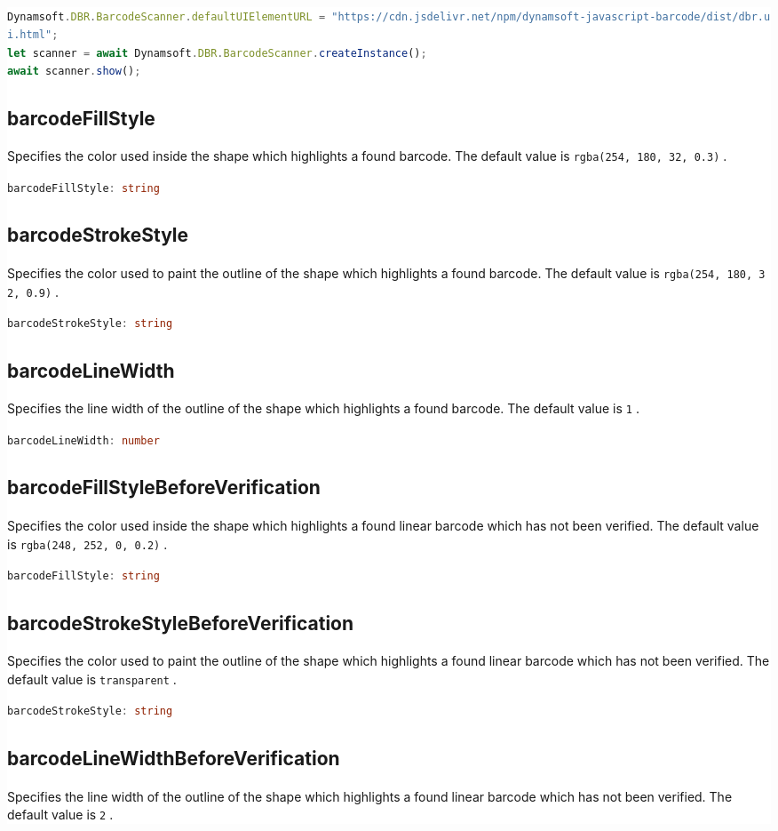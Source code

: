 ```js
Dynamsoft.DBR.BarcodeScanner.defaultUIElementURL = "https://cdn.jsdelivr.net/npm/dynamsoft-javascript-barcode/dist/dbr.ui.html";
let scanner = await Dynamsoft.DBR.BarcodeScanner.createInstance();
await scanner.show();
```

## barcodeFillStyle

Specifies the color used inside the shape which highlights a found barcode. The default value is `rgba(254, 180, 32, 0.3)` .

```typescript
barcodeFillStyle: string
```

## barcodeStrokeStyle

Specifies the color used to paint the outline of the shape which highlights a found barcode. The default value is `rgba(254, 180, 32, 0.9)` .

```typescript
barcodeStrokeStyle: string
```

## barcodeLineWidth

Specifies the line width of the outline of the shape which highlights a found barcode. The default value is `1` .

```typescript
barcodeLineWidth: number
```

## barcodeFillStyleBeforeVerification

Specifies the color used inside the shape which highlights a found linear barcode which has not been verified. The default value is `rgba(248, 252, 0, 0.2)` .

```typescript
barcodeFillStyle: string
```

## barcodeStrokeStyleBeforeVerification

Specifies the color used to paint the outline of the shape which highlights a found linear barcode which has not been verified. The default value is `transparent` .

```typescript
barcodeStrokeStyle: string
```

## barcodeLineWidthBeforeVerification

Specifies the line width of the outline of the shape which highlights a found linear barcode which has not been verified. The default value is `2` .

